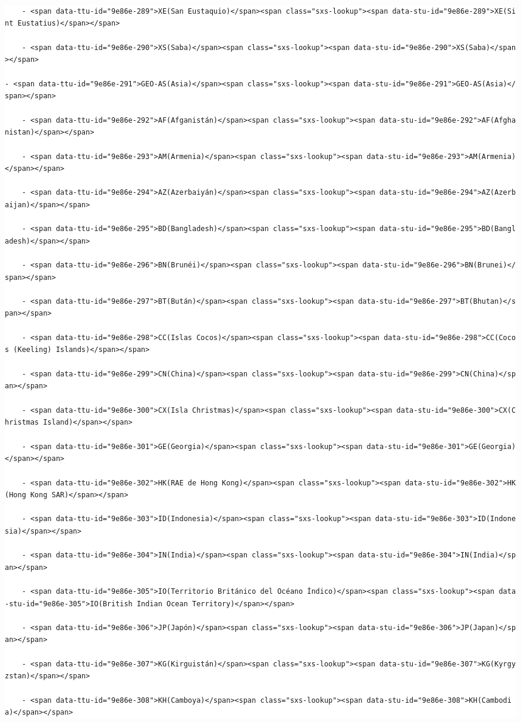         - <span data-ttu-id="9e86e-289">XE(San Eustaquio)</span><span class="sxs-lookup"><span data-stu-id="9e86e-289">XE(Sint Eustatius)</span></span>

        - <span data-ttu-id="9e86e-290">XS(Saba)</span><span class="sxs-lookup"><span data-stu-id="9e86e-290">XS(Saba)</span></span>

    - <span data-ttu-id="9e86e-291">GEO-AS(Asia)</span><span class="sxs-lookup"><span data-stu-id="9e86e-291">GEO-AS(Asia)</span></span>

        - <span data-ttu-id="9e86e-292">AF(Afganistán)</span><span class="sxs-lookup"><span data-stu-id="9e86e-292">AF(Afghanistan)</span></span>

        - <span data-ttu-id="9e86e-293">AM(Armenia)</span><span class="sxs-lookup"><span data-stu-id="9e86e-293">AM(Armenia)</span></span>

        - <span data-ttu-id="9e86e-294">AZ(Azerbaiyán)</span><span class="sxs-lookup"><span data-stu-id="9e86e-294">AZ(Azerbaijan)</span></span>

        - <span data-ttu-id="9e86e-295">BD(Bangladesh)</span><span class="sxs-lookup"><span data-stu-id="9e86e-295">BD(Bangladesh)</span></span>

        - <span data-ttu-id="9e86e-296">BN(Brunéi)</span><span class="sxs-lookup"><span data-stu-id="9e86e-296">BN(Brunei)</span></span>

        - <span data-ttu-id="9e86e-297">BT(Bután)</span><span class="sxs-lookup"><span data-stu-id="9e86e-297">BT(Bhutan)</span></span>

        - <span data-ttu-id="9e86e-298">CC(Islas Cocos)</span><span class="sxs-lookup"><span data-stu-id="9e86e-298">CC(Cocos (Keeling) Islands)</span></span>

        - <span data-ttu-id="9e86e-299">CN(China)</span><span class="sxs-lookup"><span data-stu-id="9e86e-299">CN(China)</span></span>

        - <span data-ttu-id="9e86e-300">CX(Isla Christmas)</span><span class="sxs-lookup"><span data-stu-id="9e86e-300">CX(Christmas Island)</span></span>

        - <span data-ttu-id="9e86e-301">GE(Georgia)</span><span class="sxs-lookup"><span data-stu-id="9e86e-301">GE(Georgia)</span></span>

        - <span data-ttu-id="9e86e-302">HK(RAE de Hong Kong)</span><span class="sxs-lookup"><span data-stu-id="9e86e-302">HK(Hong Kong SAR)</span></span>

        - <span data-ttu-id="9e86e-303">ID(Indonesia)</span><span class="sxs-lookup"><span data-stu-id="9e86e-303">ID(Indonesia)</span></span>

        - <span data-ttu-id="9e86e-304">IN(India)</span><span class="sxs-lookup"><span data-stu-id="9e86e-304">IN(India)</span></span>

        - <span data-ttu-id="9e86e-305">IO(Territorio Británico del Océano Índico)</span><span class="sxs-lookup"><span data-stu-id="9e86e-305">IO(British Indian Ocean Territory)</span></span>

        - <span data-ttu-id="9e86e-306">JP(Japón)</span><span class="sxs-lookup"><span data-stu-id="9e86e-306">JP(Japan)</span></span>

        - <span data-ttu-id="9e86e-307">KG(Kirguistán)</span><span class="sxs-lookup"><span data-stu-id="9e86e-307">KG(Kyrgyzstan)</span></span>

        - <span data-ttu-id="9e86e-308">KH(Camboya)</span><span class="sxs-lookup"><span data-stu-id="9e86e-308">KH(Cambodia)</span></span>
